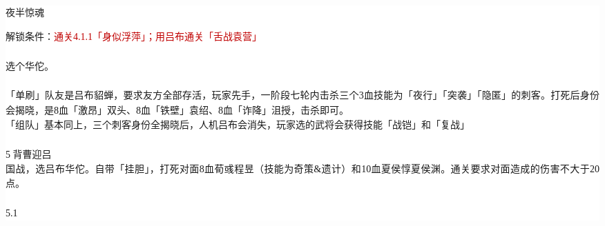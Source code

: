 </span><span style="font-family:宋体; font-size:10.5pt; vertical-align:baseline">夜半惊魂</span></p></td><td style="border-bottom-color:#000000; border-bottom-style:solid; border-bottom-width:0.75pt; border-left-color:#000000; border-left-style:solid; border-left-width:0.75pt; border-right-color:#000000; border-right-style:solid; border-right-width:0.75pt; border-top-color:#000000; border-top-style:solid; border-top-width:0.75pt; padding-left:5.03pt; padding-right:5.03pt; vertical-align:middle; width:215.95pt"><p style="margin:0pt; orphans:0; text-align:justify; widows:0"><span style="font-family:宋体; font-size:10.5pt; vertical-align:baseline">解锁条件：</span><span style="color:#c00000; font-family:宋体; font-size:10.5pt; vertical-align:baseline">通关</span><span style="color:#c00000; font-family:Calibri; font-size:10.5pt; vertical-align:baseline">4.1.1</span><span style="color:#c00000; font-family:宋体; font-size:10.5pt; vertical-align:baseline">「身似浮萍」；用吕布通关「舌战袁营」</span></p><p style="margin:0pt; orphans:0; text-align:justify; widows:0"><span style="font-family:Calibri; font-size:10.5pt; vertical-align:baseline">&nbsp;</span></p><p style="margin:0pt; orphans:0; text-align:justify; widows:0"><span style="font-family:宋体; font-size:10.5pt; vertical-align:baseline">选个华佗。</span></p><p style="margin:0pt; orphans:0; text-align:justify; widows:0"><span style="font-family:Calibri; font-size:10.5pt; vertical-align:baseline">&nbsp;</span></p><p style="margin:0pt; orphans:0; text-align:justify; widows:0"><span style="font-family:宋体; font-size:10.5pt; vertical-align:baseline">「单刷」队友是吕布貂蝉，要求友方全部存活，玩家先手，一阶段七轮内击杀三个</span><span style="font-family:Calibri; font-size:10.5pt; vertical-align:baseline">3</span><span style="font-family:宋体; font-size:10.5pt; vertical-align:baseline">血技能为「夜行」「突袭」「隐匿」的刺客。打死后身份会揭晓，是</span><span style="font-family:Calibri; font-size:10.5pt; vertical-align:baseline">8</span><span style="font-family:宋体; font-size:10.5pt; vertical-align:baseline">血「激昂」双头、</span><span style="font-family:Calibri; font-size:10.5pt; vertical-align:baseline">8</span><span style="font-family:宋体; font-size:10.5pt; vertical-align:baseline">血「铁壁」袁绍、</span><span style="font-family:Calibri; font-size:10.5pt; vertical-align:baseline">8</span><span style="font-family:宋体; font-size:10.5pt; vertical-align:baseline">血「诈降」沮授，击杀即可。</span></p><p style="margin:0pt; orphans:0; text-align:justify; widows:0"><span style="font-family:宋体; font-size:10.5pt; vertical-align:baseline">「组队」基本同上，三个刺客身份全揭晓后，人机吕布会消失，玩家选的武将会获得技能「战铠」和「复战」</span></p><p style="margin:0pt; orphans:0; text-align:justify; widows:0"><span style="font-family:Calibri; font-size:10.5pt; vertical-align:baseline">&nbsp;</span></p></td></tr><tr style="height:60.9pt"><td rowspan="3" style="border-bottom-color:#000000; border-bottom-style:solid; border-bottom-width:0.75pt; border-left-color:#000000; border-left-style:solid; border-left-width:0.75pt; border-right-color:#000000; border-right-style:solid; border-right-width:0.75pt; border-top-color:#000000; border-top-style:solid; border-top-width:0.75pt; padding-left:5.03pt; padding-right:5.03pt; vertical-align:middle; width:102.6pt"><p style="margin:0pt; orphans:0; text-align:justify; widows:0"><span style="font-family:Calibri; font-size:10.5pt; vertical-align:baseline">5 </span><span style="font-family:宋体; font-size:10.5pt; vertical-align:baseline">背曹迎吕</span></p></td><td rowspan="3" style="border-bottom-color:#000000; border-bottom-style:solid; border-bottom-width:0.75pt; border-left-color:#000000; border-left-style:solid; border-left-width:0.75pt; border-right-color:#000000; border-right-style:solid; border-right-width:0.75pt; border-top-color:#000000; border-top-style:solid; border-top-width:0.75pt; padding-left:5.03pt; padding-right:5.03pt; vertical-align:middle; width:215.95pt"><p style="margin:0pt; orphans:0; text-align:justify; widows:0"><span style="font-family:宋体; font-size:10.5pt; vertical-align:baseline">国战，选吕布华佗。自带「挂胆」，打死对面</span><span style="font-family:Calibri; font-size:10.5pt; vertical-align:baseline">8</span><span style="font-family:宋体; font-size:10.5pt; vertical-align:baseline">血荀彧程昱（技能为奇策</span><span style="font-family:Calibri; font-size:10.5pt; vertical-align:baseline">&amp;</span><span style="font-family:宋体; font-size:10.5pt; vertical-align:baseline">遗计）和</span><span style="font-family:Calibri; font-size:10.5pt; vertical-align:baseline">10</span><span style="font-family:宋体; font-size:10.5pt; vertical-align:baseline">血夏侯惇夏侯渊。通关要求对面造成的伤害不大于</span><span style="font-family:Calibri; font-size:10.5pt; vertical-align:baseline">20</span><span style="font-family:宋体; font-size:10.5pt; vertical-align:baseline">点。</span></p><p style="margin:0pt; orphans:0; text-align:justify; widows:0"><span style="font-family:Calibri; font-size:10.5pt; vertical-align:baseline">&nbsp;</span></p></td><td style="border-bottom-color:#000000; border-bottom-style:solid; border-bottom-width:0.75pt; border-left-color:#000000; border-left-style:solid; border-left-width:0.75pt; border-right-color:#000000; border-right-style:solid; border-right-width:0.75pt; border-top-color:#000000; border-top-style:solid; border-top-width:0.75pt; padding-left:5.03pt; padding-right:5.03pt; vertical-align:middle; width:130.95pt"><p style="margin:0pt; orphans:0; text-align:justify; widows:0"><span style="font-family:Calibri; font-size:10.5pt; vertical-align:baseline">5.1